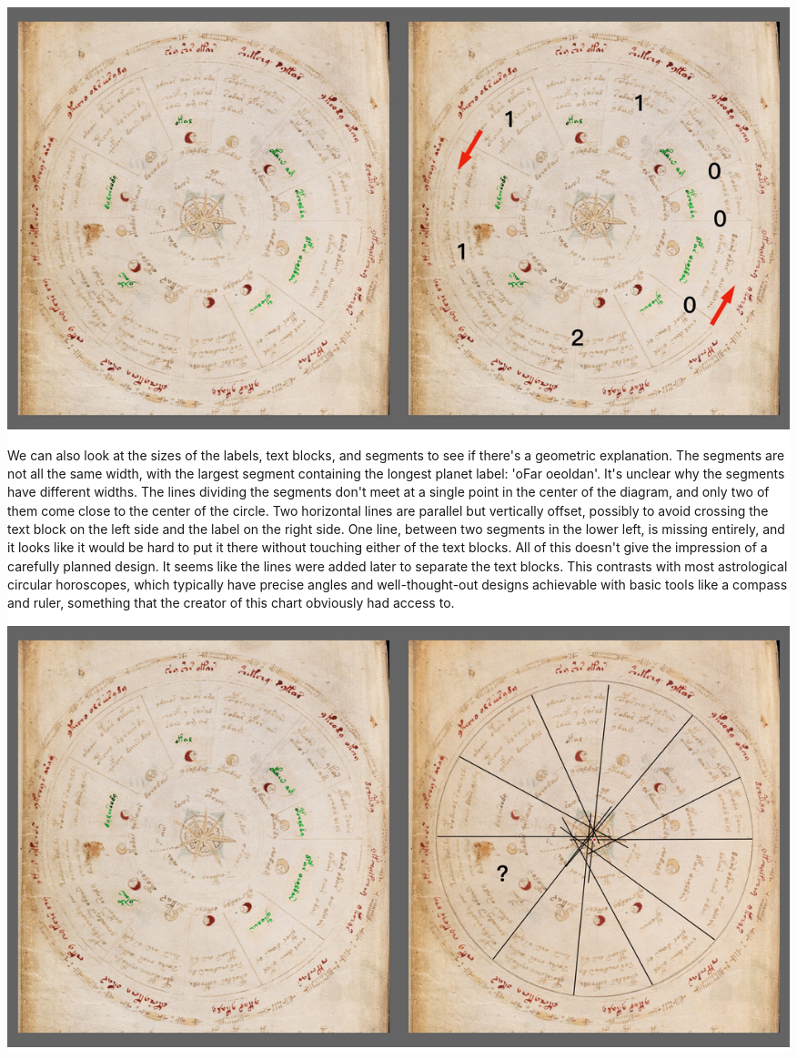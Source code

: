 [![picture of f67r2 showing +1, +1, +1, +2, +2, +2, +3 sequence](images/rulebased.jpg)](#knowhere)

We can also look at the sizes of the labels, text blocks, and segments to see if there's a geometric explanation. The segments are not all the same width, with the largest segment containing the longest planet label: 'oFar oeoldan'. It's unclear why the segments have different widths. The lines dividing the segments don't meet at a single point in the center of the diagram, and only two of them come close to the center of the circle. Two horizontal lines are parallel but vertically offset, possibly to avoid crossing the text block on the left side and the label on the right side. One line, between two segments in the lower left, is missing entirely, and it looks like it would be hard to put it there without touching either of the text blocks. All of this doesn't give the impression of a carefully planned design. It seems like the lines were added later to separate the text blocks. This contrasts with most astrological circular horoscopes, which typically have precise angles and well-thought-out designs achievable with basic tools like a compass and ruler, something that the creator of this chart obviously had access to.

[![picture of f67r2 with segment lines highlighted](images/segmentlines.jpg)](#knowhere)

